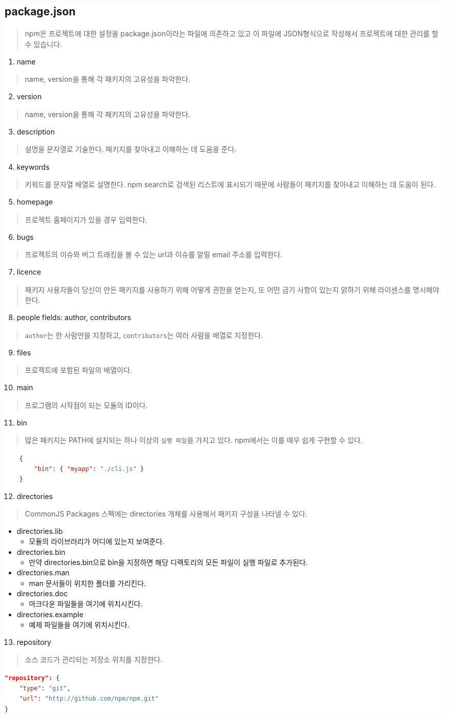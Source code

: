 ## package.json
> npm은 프로젝트에 대한 설정을 package.json이라는 파일에 의존하고 있고 이 파일에 JSON형식으로 작성해서 프로젝트에 대한 관리를 할 수 있습니다.

1. name
> name, version을 통해 각 패키지의 고유성을 파악한다.

2. version 
> name, version을 통해 각 패키지의 고유성을 파악한다.

3. description
> 설명을 문자열로 기술한다. 패키지를 찾아내고 이해하는 데 도움을 준다.

4. keywords
> 키워드를 문자열 배열로 설명한다. npm search로 검색된 리스트에 표시되기 때문에 사람들이 패키지를 찾아내고 이해하는 데 도움이 된다.

5. homepage
> 프로젝트 홈페이지가 있을 경우 입력한다.

6. bugs
> 프로젝트의 이슈와 버그 트래킹을 볼 수 있는 url과 이슈를 알릴 email 주소를 입력한다.

7. licence
> 패키지 사용자들이 당신이 만든 패키지를 사용하기 위해 어떻게 권한을 얻는지, 또 어떤 금기 사항이 있는지 앍하기 위해 라이센스를 명시해야 한다.

8. people fields: author, contributors
> `author`는 한 사람만을 지정하고, `contributors`는 여러 사람을 배열로 지정한다.

9. files
> 프로젝트에 포함된 파일의 배열이다.

10. main
> 프로그램의 시작점이 되는 모듈의 ID이다.

11. bin
> 많은 패키지는 PATH에 설치되는 하나 이상의 `실행 파일`을 가지고 있다. npm에서는 이를 매우 쉽게 구현할 수 있다.
```json
    {
        "bin": { "myapp": "./cli.js" }
    }
```

12. directories
> CommonJS Packages 스펙에는 directories 개체를 사용해서 패키지 구성을 나타낼 수 있다.
 - directories.lib
   - 모듈의 라이브러리가 어디에 있는지 보여준다.
 - directories.bin
   - 만약 directories.bin으로 bin을 지정하면 해당 디렉토리의 모든 파일이 실행 파일로 추가된다.
 - directories.man
   - man 문서들이 위치한 폴더를 가리킨다.
 - directories.doc
   - 마크다운 파일들을 여기에 위치시킨다.
 - directories.example
   - 예제 파일들을 여기에 위치시킨다.

13. repository
> 소스 코드가 관리되는 저장소 위치를 지정한다.
```json
"repository": {
    "type": "git",
    "url": "http://github.com/npm/npm.git"
}
```
